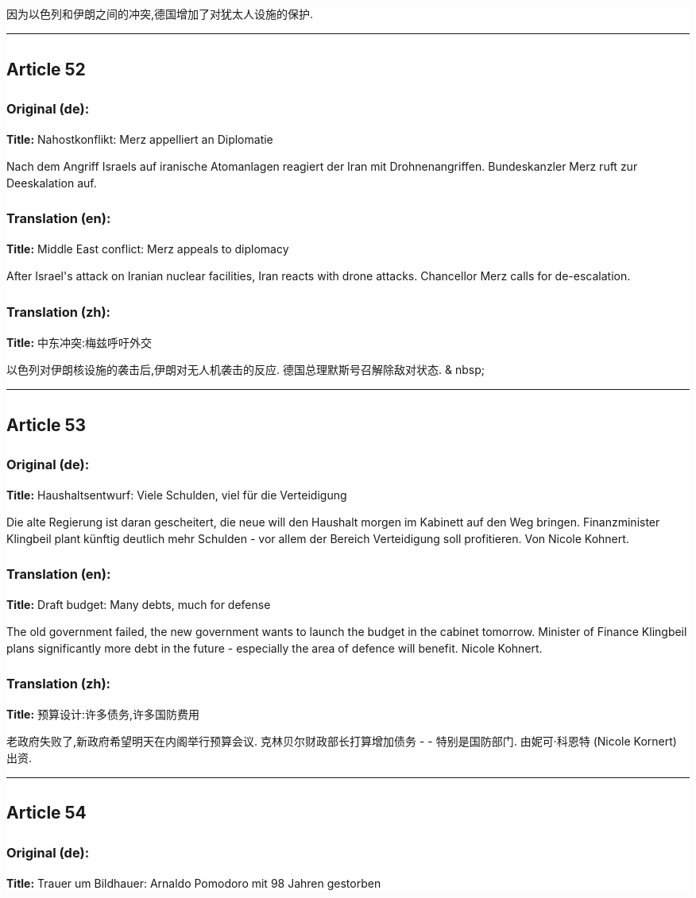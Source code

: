 因为以色列和伊朗之间的冲突,德国增加了对犹太人设施的保护.

---

## Article 52
### Original (de):
**Title:** Nahostkonflikt: Merz appelliert an Diplomatie

Nach dem Angriff Israels auf iranische Atomanlagen reagiert der Iran mit Drohnenangriffen. Bundeskanzler Merz ruft zur Deeskalation auf.&nbsp;

### Translation (en):
**Title:** Middle East conflict: Merz appeals to diplomacy

After Israel's attack on Iranian nuclear facilities, Iran reacts with drone attacks. Chancellor Merz calls for de-escalation.

### Translation (zh):
**Title:** 中东冲突:梅兹呼吁外交

以色列对伊朗核设施的袭击后,伊朗对无人机袭击的反应. 德国总理默斯号召解除敌对状态. & nbsp;

---

## Article 53
### Original (de):
**Title:** Haushaltsentwurf: Viele Schulden, viel für die Verteidigung

Die alte Regierung ist daran gescheitert, die neue will den Haushalt morgen im Kabinett auf den Weg bringen. Finanzminister Klingbeil plant künftig deutlich mehr Schulden - vor allem der Bereich Verteidigung soll profitieren. Von Nicole Kohnert.

### Translation (en):
**Title:** Draft budget: Many debts, much for defense

The old government failed, the new government wants to launch the budget in the cabinet tomorrow. Minister of Finance Klingbeil plans significantly more debt in the future - especially the area of defence will benefit. Nicole Kohnert.

### Translation (zh):
**Title:** 预算设计:许多债务,许多国防费用

老政府失败了,新政府希望明天在内阁举行预算会议. 克林贝尔财政部长打算增加债务 - - 特别是国防部门. 由妮可·科恩特 (Nicole Kornert) 出资.

---

## Article 54
### Original (de):
**Title:** Trauer um Bildhauer: Arnaldo Pomodoro mit 98 Jahren gestorben
